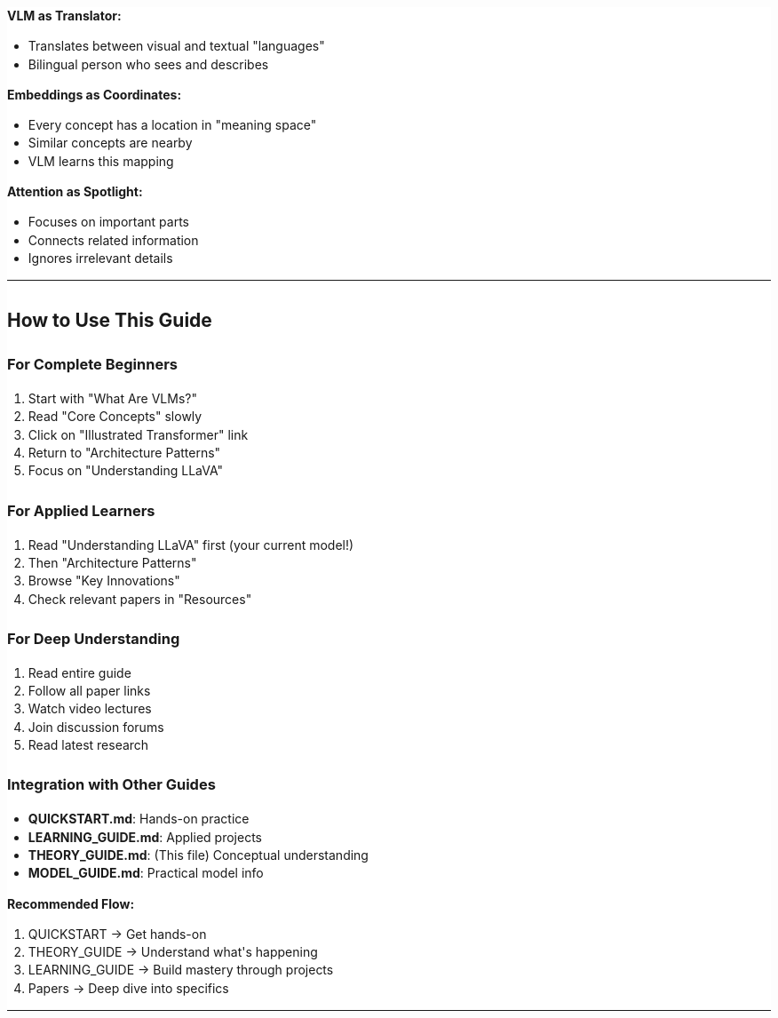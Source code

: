 **VLM as Translator:**
- Translates between visual and textual "languages"
- Bilingual person who sees and describes

**Embeddings as Coordinates:**
- Every concept has a location in "meaning space"
- Similar concepts are nearby
- VLM learns this mapping

**Attention as Spotlight:**
- Focuses on important parts
- Connects related information
- Ignores irrelevant details

---

## How to Use This Guide

### For Complete Beginners

1. Start with "What Are VLMs?"
2. Read "Core Concepts" slowly
3. Click on "Illustrated Transformer" link
4. Return to "Architecture Patterns"
5. Focus on "Understanding LLaVA"

### For Applied Learners

1. Read "Understanding LLaVA" first (your current model!)
2. Then "Architecture Patterns"
3. Browse "Key Innovations"
4. Check relevant papers in "Resources"

### For Deep Understanding

1. Read entire guide
2. Follow all paper links
3. Watch video lectures
4. Join discussion forums
5. Read latest research

### Integration with Other Guides

- **QUICKSTART.md**: Hands-on practice
- **LEARNING_GUIDE.md**: Applied projects
- **THEORY_GUIDE.md**: (This file) Conceptual understanding
- **MODEL_GUIDE.md**: Practical model info

**Recommended Flow:**
1. QUICKSTART → Get hands-on
2. THEORY_GUIDE → Understand what's happening
3. LEARNING_GUIDE → Build mastery through projects
4. Papers → Deep dive into specifics

---